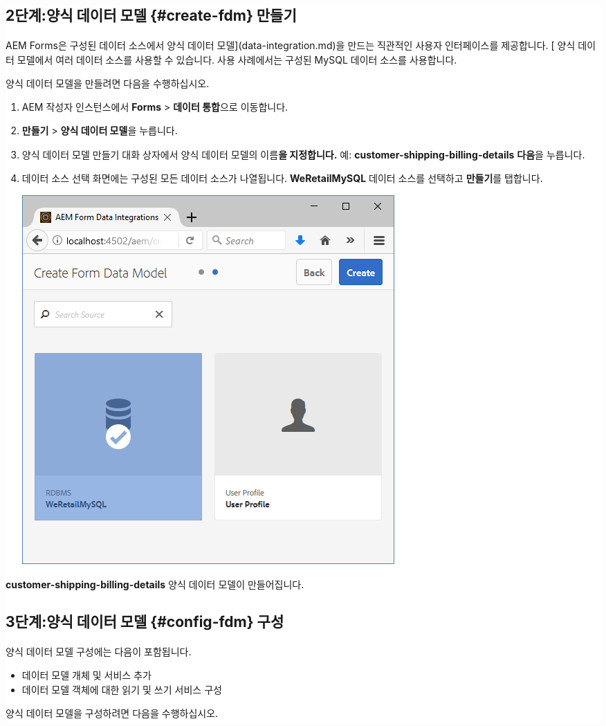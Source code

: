 ## 2단계:양식 데이터 모델 {#create-fdm} 만들기

AEM Forms은 구성된 데이터 소스에서 양식 데이터 모델](data-integration.md)을 만드는 직관적인 사용자 인터페이스를 제공합니다. [ 양식 데이터 모델에서 여러 데이터 소스를 사용할 수 있습니다. 사용 사례에서는 구성된 MySQL 데이터 소스를 사용합니다.

양식 데이터 모델을 만들려면 다음을 수행하십시오.

1. AEM 작성자 인스턴스에서 **Forms** > **데이터 통합**&#x200B;으로 이동합니다.
1. **만들기** > **양식 데이터 모델**&#x200B;을 누릅니다.
1. 양식 데이터 모델 만들기 대화 상자에서 양식 데이터 모델의 이름&#x200B;**을 지정합니다.** 예: **customer-shipping-billing-details** **다음**&#x200B;을 누릅니다.
1. 데이터 소스 선택 화면에는 구성된 모든 데이터 소스가 나열됩니다. **WeRetailMySQL** 데이터 소스를 선택하고 **만들기**&#x200B;를 탭합니다.

   ![데이터 소스 선택](assets/data-source-selection.png)

**customer-shipping-billing-details** 양식 데이터 모델이 만들어집니다.

## 3단계:양식 데이터 모델 {#config-fdm} 구성

양식 데이터 모델 구성에는 다음이 포함됩니다.

* 데이터 모델 개체 및 서비스 추가
* 데이터 모델 객체에 대한 읽기 및 쓰기 서비스 구성

양식 데이터 모델을 구성하려면 다음을 수행하십시오.
